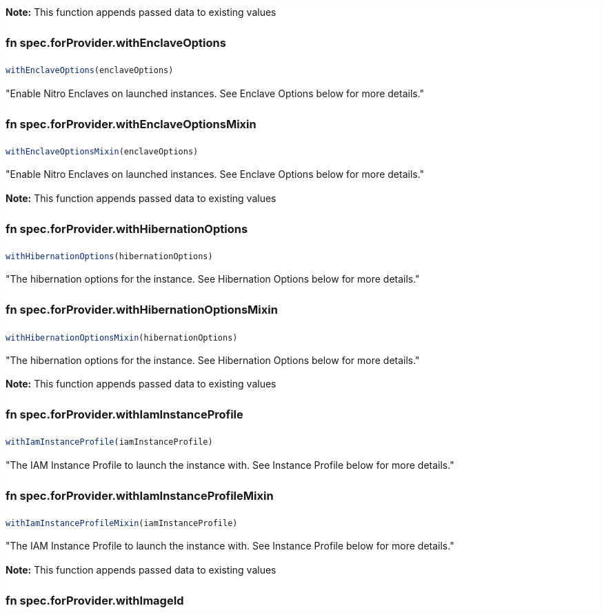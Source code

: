 **Note:** This function appends passed data to existing values

### fn spec.forProvider.withEnclaveOptions

```ts
withEnclaveOptions(enclaveOptions)
```

"Enable Nitro Enclaves on launched instances. See Enclave Options below for more details."

### fn spec.forProvider.withEnclaveOptionsMixin

```ts
withEnclaveOptionsMixin(enclaveOptions)
```

"Enable Nitro Enclaves on launched instances. See Enclave Options below for more details."

**Note:** This function appends passed data to existing values

### fn spec.forProvider.withHibernationOptions

```ts
withHibernationOptions(hibernationOptions)
```

"The hibernation options for the instance. See Hibernation Options below for more details."

### fn spec.forProvider.withHibernationOptionsMixin

```ts
withHibernationOptionsMixin(hibernationOptions)
```

"The hibernation options for the instance. See Hibernation Options below for more details."

**Note:** This function appends passed data to existing values

### fn spec.forProvider.withIamInstanceProfile

```ts
withIamInstanceProfile(iamInstanceProfile)
```

"The IAM Instance Profile to launch the instance with. See Instance Profile below for more details."

### fn spec.forProvider.withIamInstanceProfileMixin

```ts
withIamInstanceProfileMixin(iamInstanceProfile)
```

"The IAM Instance Profile to launch the instance with. See Instance Profile below for more details."

**Note:** This function appends passed data to existing values

### fn spec.forProvider.withImageId
